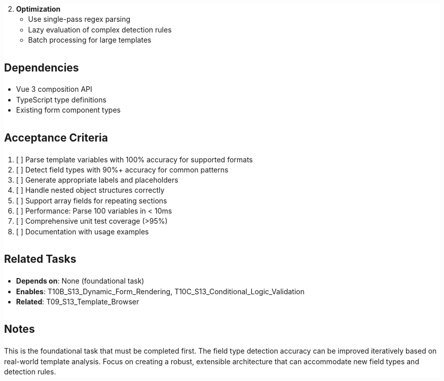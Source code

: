 2. **Optimization**
   - Use single-pass regex parsing
   - Lazy evaluation of complex detection rules
   - Batch processing for large templates

## Dependencies

- Vue 3 composition API
- TypeScript type definitions
- Existing form component types

## Acceptance Criteria

1. [ ] Parse template variables with 100% accuracy for supported formats
2. [ ] Detect field types with 90%+ accuracy for common patterns
3. [ ] Generate appropriate labels and placeholders
4. [ ] Handle nested object structures correctly
5. [ ] Support array fields for repeating sections
6. [ ] Performance: Parse 100 variables in < 10ms
7. [ ] Comprehensive unit test coverage (>95%)
8. [ ] Documentation with usage examples

## Related Tasks

- **Depends on**: None (foundational task)
- **Enables**: T10B_S13_Dynamic_Form_Rendering, T10C_S13_Conditional_Logic_Validation
- **Related**: T09_S13_Template_Browser

## Notes

This is the foundational task that must be completed first. The field type detection accuracy can be improved iteratively based on real-world template analysis. Focus on creating a robust, extensible architecture that can accommodate new field types and detection rules.